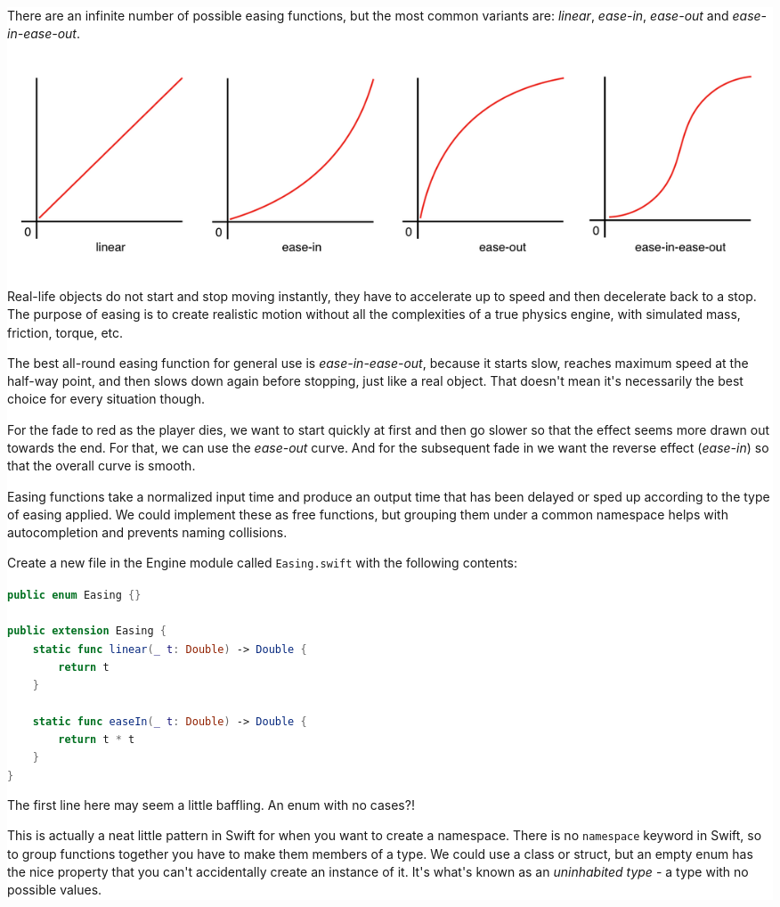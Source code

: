 There are an infinite number of possible easing functions, but the most common variants are: *linear*, *ease-in*, *ease-out* and *ease-in-ease-out*.

<img src="Images/EasingCurves.png" width="950" alt="Example easing curves">

Real-life objects do not start and stop moving instantly, they have to accelerate up to speed and then decelerate back to a stop. The purpose of easing is to create realistic motion without all the complexities of a true physics engine, with simulated mass, friction, torque, etc.

The best all-round easing function for general use is *ease-in-ease-out*, because it starts slow, reaches maximum speed at the half-way point, and then slows down again before stopping, just like a real object. That doesn't mean it's necessarily the best choice for every situation though.

For the fade to red as the player dies, we want to start quickly at first and then go slower so that the effect seems more drawn out towards the end. For that, we can use the *ease-out* curve. And for the subsequent fade in we want the reverse effect (*ease-in*) so that the overall curve is smooth.

Easing functions take a normalized input time and produce an output time that has been delayed or sped up according to the type of easing applied. We could implement these as free functions, but grouping them under a common namespace helps with autocompletion and prevents naming collisions.

Create a new file in the Engine module called `Easing.swift` with the following contents:

```swift
public enum Easing {}

public extension Easing {
    static func linear(_ t: Double) -> Double {
        return t
    }

    static func easeIn(_ t: Double) -> Double {
        return t * t
    }
}
```

The first line here may seem a little baffling. An enum with no cases?!

This is actually a neat little pattern in Swift for when you want to create a namespace. There is no `namespace` keyword in Swift, so to group functions together you have to make them members of a type. We could use a class or struct, but an empty enum has the nice property that you can't accidentally create an instance of it. It's what's known as an *uninhabited type* - a type with no possible values.
